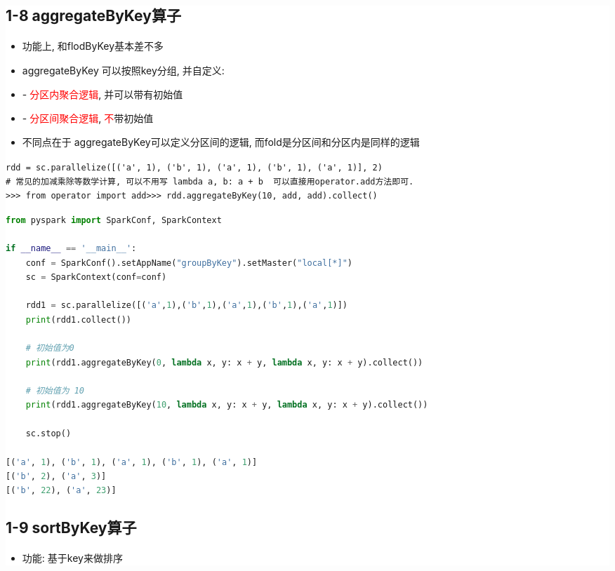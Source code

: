 



## 1-8 aggregateByKey算子

- 功能上, 和flodByKey基本差不多

- aggregateByKey 可以按照key分组, 并自定义:

- \- <font color='red'>分区内聚合逻辑</font>, 并可以带有初始值

- \- <font color='red'>分区间聚合逻辑</font>, <font color='red'>不</font>带初始值


- 不同点在于 aggregateByKey可以定义分区间的逻辑, 而fold是分区间和分区内是同样的逻辑


```shell
rdd = sc.parallelize([('a', 1), ('b', 1), ('a', 1), ('b', 1), ('a', 1)], 2)
# 常见的加减乘除等数学计算, 可以不用写 lambda a, b: a + b  可以直接用operator.add方法即可.
>>> from operator import add>>> rdd.aggregateByKey(10, add, add).collect()
```

``` python
from pyspark import SparkConf, SparkContext

if __name__ == '__main__':
    conf = SparkConf().setAppName("groupByKey").setMaster("local[*]")
    sc = SparkContext(conf=conf)

    rdd1 = sc.parallelize([('a',1),('b',1),('a',1),('b',1),('a',1)])
    print(rdd1.collect())
 
    # 初始值为0 
    print(rdd1.aggregateByKey(0, lambda x, y: x + y, lambda x, y: x + y).collect())

    # 初始值为 10 
    print(rdd1.aggregateByKey(10, lambda x, y: x + y, lambda x, y: x + y).collect())

    sc.stop()
    
[('a', 1), ('b', 1), ('a', 1), ('b', 1), ('a', 1)]
[('b', 2), ('a', 3)]
[('b', 22), ('a', 23)]

```









## 1-9 sortByKey算子

- 功能: 基于key来做排序
